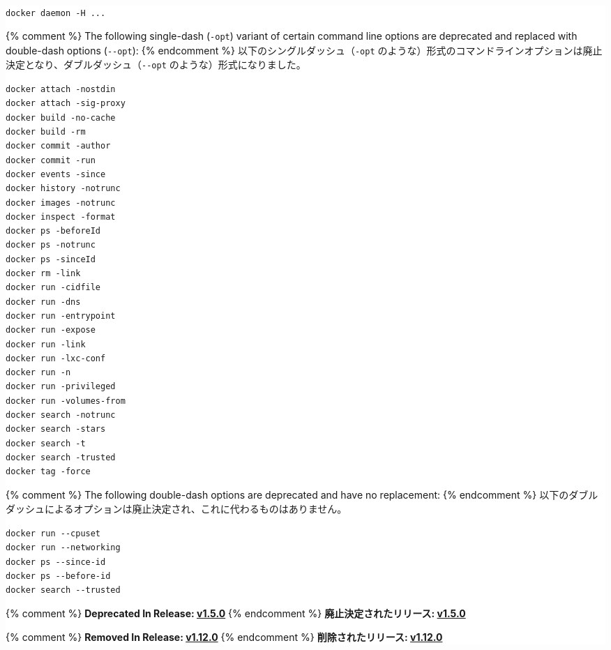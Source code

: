     docker daemon -H ...

{% comment %}
The following single-dash (`-opt`) variant of certain command line options
are deprecated and replaced with double-dash options (`--opt`):
{% endcomment %}
以下のシングルダッシュ（`-opt` のような）形式のコマンドラインオプションは廃止決定となり、ダブルダッシュ（`--opt` のような）形式になりました。

    docker attach -nostdin
    docker attach -sig-proxy
    docker build -no-cache
    docker build -rm
    docker commit -author
    docker commit -run
    docker events -since
    docker history -notrunc
    docker images -notrunc
    docker inspect -format
    docker ps -beforeId
    docker ps -notrunc
    docker ps -sinceId
    docker rm -link
    docker run -cidfile
    docker run -dns
    docker run -entrypoint
    docker run -expose
    docker run -link
    docker run -lxc-conf
    docker run -n
    docker run -privileged
    docker run -volumes-from
    docker search -notrunc
    docker search -stars
    docker search -t
    docker search -trusted
    docker tag -force

{% comment %}
The following double-dash options are deprecated and have no replacement:
{% endcomment %}
以下のダブルダッシュによるオプションは廃止決定され、これに代わるものはありません。

    docker run --cpuset
    docker run --networking
    docker ps --since-id
    docker ps --before-id
    docker search --trusted

{% comment %}
**Deprecated In Release: [v1.5.0](https://github.com/docker/docker/releases/tag/v1.5.0)**
{% endcomment %}
**廃止決定されたリリース: [v1.5.0](https://github.com/docker/docker/releases/tag/v1.5.0)**

{% comment %}
**Removed In Release: [v1.12.0](https://github.com/docker/docker/releases/tag/v1.12.0)**
{% endcomment %}
**削除されたリリース: [v1.12.0](https://github.com/docker/docker/releases/tag/v1.12.0)**
